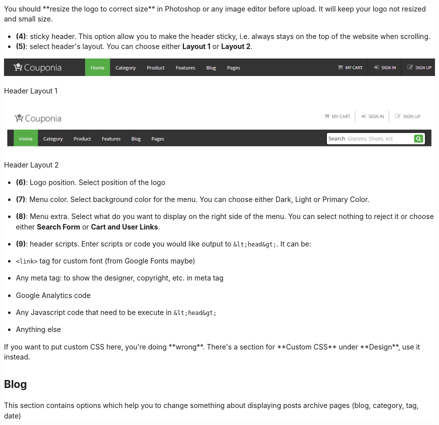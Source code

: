  <div class="alert alert-info">You should **resize the logo to correct size** in Photoshop or any image editor before upload. It will keep your logo not resized and small size.</div>

- **(4)**: sticky header. This option allow you to make the header sticky, i.e. always stays on the top of the website when scrolling.
- **(5)**: select header's layout. You can choose either **Layout 1** or **Layout 2**.

 ![Header layout 1](images/header-layout1.png)
 
 <div class="text-center">Header Layout 1</div>
 
 ![Header layout 1](images/header-layout2.png)
 
 <div class="text-center">Header Layout 2</div>

- **(6)**: Logo position. Select position of the logo
- **(7)**: Menu color. Select background color for the menu. You can choose either Dark, Light or Primary Color.
- **(8)**: Menu extra. Select what do you want to display on the right side of the menu. You can select nothing to reject it or choose either **Search Form** or **Cart and User Links**.
- **(9)**: header scripts. Enter scripts or code you would like output to `&lt;head&gt;`. It can be:

 - `<link>` tag for custom font (from Google Fonts maybe)
 - Any meta tag: to show the designer, copyright, etc. in meta tag
 - Google Analytics code
 - Any Javascript code that need to be execute in `&lt;head&gt;`
 - Anything else

<div class="alert alert-error">If you want to put custom CSS here, you're doing **wrong**. There's a section for **Custom CSS** under **Design**, use it instead.</div>



Blog
----

This section contains options which help you to change something about displaying posts archive pages (blog, category, tag, date)
